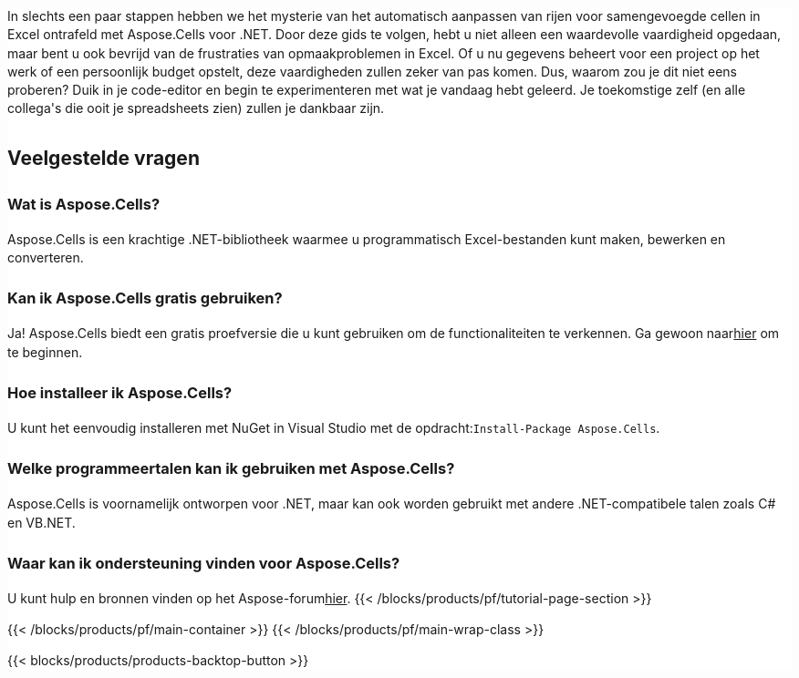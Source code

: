 In slechts een paar stappen hebben we het mysterie van het automatisch aanpassen van rijen voor samengevoegde cellen in Excel ontrafeld met Aspose.Cells voor .NET. Door deze gids te volgen, hebt u niet alleen een waardevolle vaardigheid opgedaan, maar bent u ook bevrijd van de frustraties van opmaakproblemen in Excel. Of u nu gegevens beheert voor een project op het werk of een persoonlijk budget opstelt, deze vaardigheden zullen zeker van pas komen.
Dus, waarom zou je dit niet eens proberen? Duik in je code-editor en begin te experimenteren met wat je vandaag hebt geleerd. Je toekomstige zelf (en alle collega's die ooit je spreadsheets zien) zullen je dankbaar zijn.
## Veelgestelde vragen
### Wat is Aspose.Cells?
Aspose.Cells is een krachtige .NET-bibliotheek waarmee u programmatisch Excel-bestanden kunt maken, bewerken en converteren.
### Kan ik Aspose.Cells gratis gebruiken?
 Ja! Aspose.Cells biedt een gratis proefversie die u kunt gebruiken om de functionaliteiten te verkennen. Ga gewoon naar[hier](https://releases.aspose.com/) om te beginnen.
### Hoe installeer ik Aspose.Cells?
 U kunt het eenvoudig installeren met NuGet in Visual Studio met de opdracht:`Install-Package Aspose.Cells`.
### Welke programmeertalen kan ik gebruiken met Aspose.Cells?
Aspose.Cells is voornamelijk ontworpen voor .NET, maar kan ook worden gebruikt met andere .NET-compatibele talen zoals C# en VB.NET.
### Waar kan ik ondersteuning vinden voor Aspose.Cells?
 U kunt hulp en bronnen vinden op het Aspose-forum[hier](https://forum.aspose.com/c/cells/9).
{{< /blocks/products/pf/tutorial-page-section >}}

{{< /blocks/products/pf/main-container >}}
{{< /blocks/products/pf/main-wrap-class >}}

{{< blocks/products/products-backtop-button >}}
